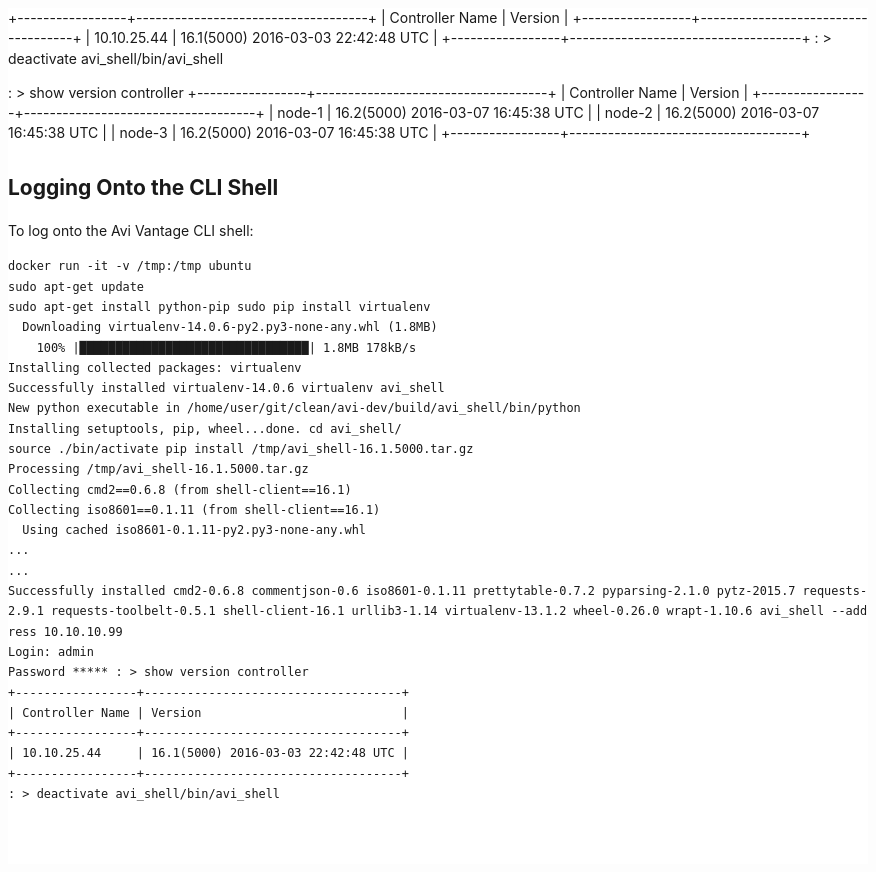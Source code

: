 +-----------------+------------------------------------+
| Controller Name | Version                            |
+-----------------+------------------------------------+
| 10.10.25.44     | 16.1(5000) 2016-03-03 22:42:48 UTC |
+-----------------+------------------------------------+
: &gt; deactivate avi_shell/bin/avi_shell 

: &gt; show version controller 
+-----------------+------------------------------------+
| Controller Name | Version                            |
+-----------------+------------------------------------+
| node-1          | 16.2(5000) 2016-03-07 16:45:38 UTC |
| node-2          | 16.2(5000) 2016-03-07 16:45:38 UTC |
| node-3          | 16.2(5000) 2016-03-07 16:45:38 UTC |
+-----------------+------------------------------------+</code></pre>

## Logging Onto the CLI Shell

To log onto the Avi Vantage CLI shell:
<pre><code class="language-lua">docker run -it -v /tmp:/tmp ubuntu
sudo apt-get update
sudo apt-get install python-pip sudo pip install virtualenv
  Downloading virtualenv-14.0.6-py2.py3-none-any.whl (1.8MB)
    100% |████████████████████████████████| 1.8MB 178kB/s
Installing collected packages: virtualenv
Successfully installed virtualenv-14.0.6 virtualenv avi_shell
New python executable in /home/user/git/clean/avi-dev/build/avi_shell/bin/python
Installing setuptools, pip, wheel...done. cd avi_shell/
source ./bin/activate pip install /tmp/avi_shell-16.1.5000.tar.gz
Processing /tmp/avi_shell-16.1.5000.tar.gz
Collecting cmd2==0.6.8 (from shell-client==16.1)
Collecting iso8601==0.1.11 (from shell-client==16.1)
  Using cached iso8601-0.1.11-py2.py3-none-any.whl
...
...
Successfully installed cmd2-0.6.8 commentjson-0.6 iso8601-0.1.11 prettytable-0.7.2 pyparsing-2.1.0 pytz-2015.7 requests-2.9.1 requests-toolbelt-0.5.1 shell-client-16.1 urllib3-1.14 virtualenv-13.1.2 wheel-0.26.0 wrapt-1.10.6 avi_shell --address 10.10.10.99
Login: admin
Password ***** : &gt; show version controller
+-----------------+------------------------------------+
| Controller Name | Version                            |
+-----------------+------------------------------------+
| 10.10.25.44     | 16.1(5000) 2016-03-03 22:42:48 UTC |
+-----------------+------------------------------------+
: &gt; deactivate avi_shell/bin/avi_shell 
